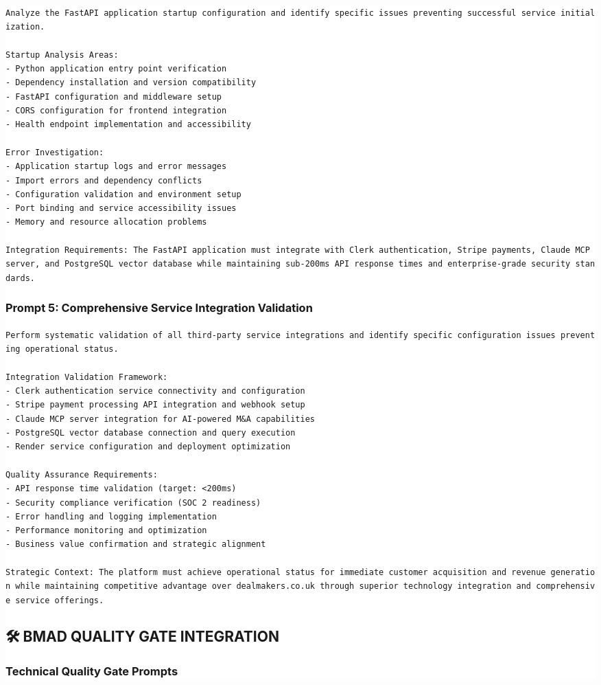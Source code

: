 ```
Analyze the FastAPI application startup configuration and identify specific issues preventing successful service initialization.

Startup Analysis Areas:
- Python application entry point verification
- Dependency installation and version compatibility
- FastAPI configuration and middleware setup
- CORS configuration for frontend integration
- Health endpoint implementation and accessibility

Error Investigation:
- Application startup logs and error messages
- Import errors and dependency conflicts
- Configuration validation and environment setup
- Port binding and service accessibility issues
- Memory and resource allocation problems

Integration Requirements: The FastAPI application must integrate with Clerk authentication, Stripe payments, Claude MCP server, and PostgreSQL vector database while maintaining sub-200ms API response times and enterprise-grade security standards.
```

### **Prompt 5: Comprehensive Service Integration Validation**

```
Perform systematic validation of all third-party service integrations and identify specific configuration issues preventing operational status.

Integration Validation Framework:
- Clerk authentication service connectivity and configuration
- Stripe payment processing API integration and webhook setup
- Claude MCP server integration for AI-powered M&A capabilities
- PostgreSQL vector database connection and query execution
- Render service configuration and deployment optimization

Quality Assurance Requirements:
- API response time validation (target: <200ms)
- Security compliance verification (SOC 2 readiness)
- Error handling and logging implementation
- Performance monitoring and optimization
- Business value confirmation and strategic alignment

Strategic Context: The platform must achieve operational status for immediate customer acquisition and revenue generation while maintaining competitive advantage over dealmakers.co.uk through superior technology integration and comprehensive service offerings.
```

## 🛠 **BMAD QUALITY GATE INTEGRATION**

### **Technical Quality Gate Prompts**
